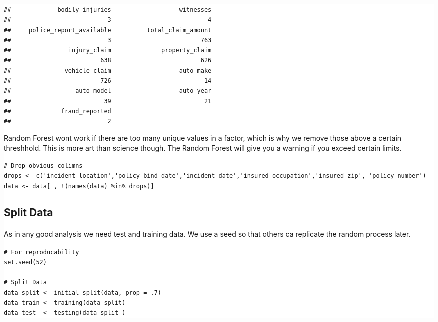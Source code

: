     ##             bodily_injuries                   witnesses 
    ##                           3                           4 
    ##     police_report_available          total_claim_amount 
    ##                           3                         763 
    ##                injury_claim              property_claim 
    ##                         638                         626 
    ##               vehicle_claim                   auto_make 
    ##                         726                          14 
    ##                  auto_model                   auto_year 
    ##                          39                          21 
    ##              fraud_reported 
    ##                           2

Random Forest wont work if there are too many unique values in a factor,
which is why we remove those above a certain threshhold. This is more
art than science though. The Random Forest will give you a warning if
you exceed certain limits.

    # Drop obvious colimns
    drops <- c('incident_location','policy_bind_date','incident_date','insured_occupation','insured_zip', 'policy_number')
    data <- data[ , !(names(data) %in% drops)]

Split Data
----------

As in any good analysis we need test and training data. We use a seed so
that others ca replicate the random process later.

    # For reproducability
    set.seed(52)

    # Split Data
    data_split <- initial_split(data, prop = .7)
    data_train <- training(data_split)
    data_test  <- testing(data_split )
